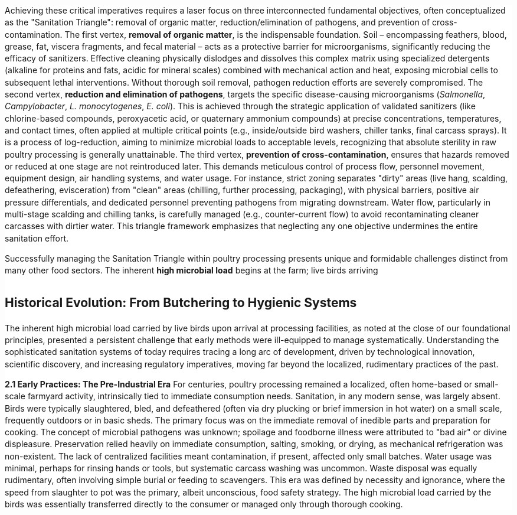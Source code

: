 Achieving these critical imperatives requires a laser focus on three interconnected fundamental objectives, often conceptualized as the "Sanitation Triangle": removal of organic matter, reduction/elimination of pathogens, and prevention of cross-contamination. The first vertex, **removal of organic matter**, is the indispensable foundation. Soil – encompassing feathers, blood, grease, fat, viscera fragments, and fecal material – acts as a protective barrier for microorganisms, significantly reducing the efficacy of sanitizers. Effective cleaning physically dislodges and dissolves this complex matrix using specialized detergents (alkaline for proteins and fats, acidic for mineral scales) combined with mechanical action and heat, exposing microbial cells to subsequent lethal interventions. Without thorough soil removal, pathogen reduction efforts are severely compromised. The second vertex, **reduction and elimination of pathogens**, targets the specific disease-causing microorganisms (*Salmonella*, *Campylobacter*, *L. monocytogenes*, *E. coli*). This is achieved through the strategic application of validated sanitizers (like chlorine-based compounds, peroxyacetic acid, or quaternary ammonium compounds) at precise concentrations, temperatures, and contact times, often applied at multiple critical points (e.g., inside/outside bird washers, chiller tanks, final carcass sprays). It is a process of log-reduction, aiming to minimize microbial loads to acceptable levels, recognizing that absolute sterility in raw poultry processing is generally unattainable. The third vertex, **prevention of cross-contamination**, ensures that hazards removed or reduced at one stage are not reintroduced later. This demands meticulous control of process flow, personnel movement, equipment design, air handling systems, and water usage. For instance, strict zoning separates "dirty" areas (live hang, scalding, defeathering, evisceration) from "clean" areas (chilling, further processing, packaging), with physical barriers, positive air pressure differentials, and dedicated personnel preventing pathogens from migrating downstream. Water flow, particularly in multi-stage scalding and chilling tanks, is carefully managed (e.g., counter-current flow) to avoid recontaminating cleaner carcasses with dirtier water. This triangle framework emphasizes that neglecting any one objective undermines the entire sanitation effort.

Successfully managing the Sanitation Triangle within poultry processing presents unique and formidable challenges distinct from many other food sectors. The inherent **high microbial load** begins at the farm; live birds arriving

## Historical Evolution: From Butchering to Hygienic Systems

The inherent high microbial load carried by live birds upon arrival at processing facilities, as noted at the close of our foundational principles, presented a persistent challenge that early methods were ill-equipped to manage systematically. Understanding the sophisticated sanitation systems of today requires tracing a long arc of development, driven by technological innovation, scientific discovery, and increasing regulatory imperatives, moving far beyond the localized, rudimentary practices of the past.

**2.1 Early Practices: The Pre-Industrial Era**
For centuries, poultry processing remained a localized, often home-based or small-scale farmyard activity, intrinsically tied to immediate consumption needs. Sanitation, in any modern sense, was largely absent. Birds were typically slaughtered, bled, and defeathered (often via dry plucking or brief immersion in hot water) on a small scale, frequently outdoors or in basic sheds. The primary focus was on the immediate removal of inedible parts and preparation for cooking. The concept of microbial pathogens was unknown; spoilage and foodborne illness were attributed to "bad air" or divine displeasure. Preservation relied heavily on immediate consumption, salting, smoking, or drying, as mechanical refrigeration was non-existent. The lack of centralized facilities meant contamination, if present, affected only small batches. Water usage was minimal, perhaps for rinsing hands or tools, but systematic carcass washing was uncommon. Waste disposal was equally rudimentary, often involving simple burial or feeding to scavengers. This era was defined by necessity and ignorance, where the speed from slaughter to pot was the primary, albeit unconscious, food safety strategy. The high microbial load carried by the birds was essentially transferred directly to the consumer or managed only through thorough cooking.
